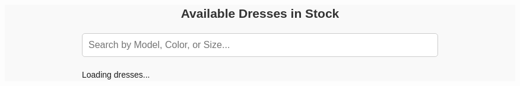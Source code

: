 <!DOCTYPE html>
<html lang="en" dir="ltr">
<head>
  <meta charset="UTF-8" />
  <meta name="viewport" content="width=device-width, initial-scale=1" />
  <title>Inventory Dresses</title>
  <style>
    body {
      font-family: Arial, sans-serif;
      padding: 20px;
      background: #f9f9f9;
    }
    h2 {
      color: #333;
      text-align: center;
    }
    #searchBox {
      width: 100%;
      max-width: 600px;
      margin: 10px auto 20px;
      display: block;
      padding: 10px;
      font-size: 16px;
      border: 1px solid #ccc;
      border-radius: 5px;
      box-sizing: border-box;
    }
    #dresses-container {
      max-width: 600px;
      margin: 0 auto;
    }
    .dress-item {
      background: white;
      padding: 15px;
      margin-bottom: 10px;
      border-radius: 6px;
      box-shadow: 0 0 8px #ccc;
      font-size: 16px;
      line-height: 1.4;
    }
    .dress-item span.label {
      font-weight: bold;
      color: #555;
      display: inline-block;
      width: 80px;
    }
  </style>
</head>
<body>
  <h2>Available Dresses in Stock</h2>
  <input
    type="text"
    id="searchBox"
    placeholder="Search by Model, Color, or Size..."
    autocomplete="off"
  />
  <div id="dresses-container">Loading dresses...</div>

